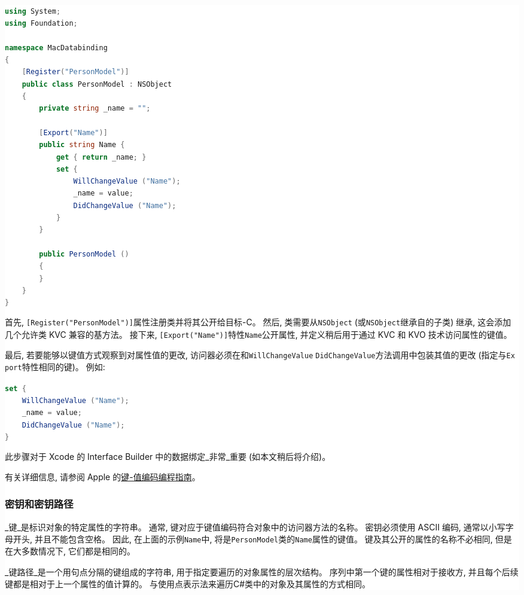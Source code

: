 ```csharp
using System;
using Foundation;

namespace MacDatabinding
{
    [Register("PersonModel")]
    public class PersonModel : NSObject
    {
        private string _name = "";
        
        [Export("Name")]
        public string Name {
            get { return _name; }
            set {
                WillChangeValue ("Name");
                _name = value;
                DidChangeValue ("Name");
            }
        }
        
        public PersonModel ()
        {
        }
    }
}
```

首先, `[Register("PersonModel")]`属性注册类并将其公开给目标-C。 然后, 类需要从`NSObject` (或`NSObject`继承自的子类) 继承, 这会添加几个允许类 KVC 兼容的基方法。 接下来, `[Export("Name")]`特性`Name`公开属性, 并定义稍后用于通过 KVC 和 KVO 技术访问属性的键值。 

最后, 若要能够以键值方式观察到对属性值的更改, 访问器必须在和`WillChangeValue` `DidChangeValue`方法调用中包装其值的更改 (指定与`Export`特性相同的键)。  例如:

```csharp
set {
    WillChangeValue ("Name");
    _name = value;
    DidChangeValue ("Name");
}
```

此步骤对于 Xcode 的 Interface Builder 中的数据绑定_非常_重要 (如本文稍后将介绍)。

有关详细信息, 请参阅 Apple 的[键-值编码编程指南](https://developer.apple.com/library/content/documentation/Cocoa/Conceptual/KeyValueCoding/index.html)。

### <a name="keys-and-key-paths"></a>密钥和密钥路径

_键_是标识对象的特定属性的字符串。 通常, 键对应于键值编码符合对象中的访问器方法的名称。 密钥必须使用 ASCII 编码, 通常以小写字母开头, 并且不能包含空格。 因此, 在上面的示例`Name`中, 将是`PersonModel`类的`Name`属性的键值。 键及其公开的属性的名称不必相同, 但是在大多数情况下, 它们都是相同的。

_键路径_是一个用句点分隔的键组成的字符串, 用于指定要遍历的对象属性的层次结构。 序列中第一个键的属性相对于接收方, 并且每个后续键都是相对于上一个属性的值计算的。 与使用点表示法来遍历C#类中的对象及其属性的方式相同。
